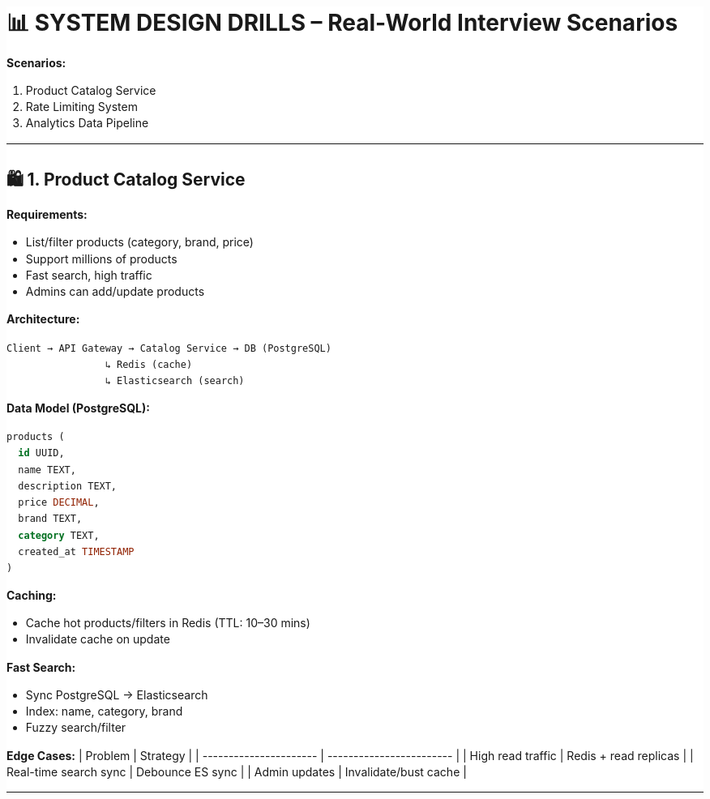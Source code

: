 
# 📊 SYSTEM DESIGN DRILLS – Real-World Interview Scenarios

**Scenarios:**
1. Product Catalog Service
2. Rate Limiting System
3. Analytics Data Pipeline

---

## 🛍️ 1. Product Catalog Service

**Requirements:**
- List/filter products (category, brand, price)
- Support millions of products
- Fast search, high traffic
- Admins can add/update products

**Architecture:**
```
Client → API Gateway → Catalog Service → DB (PostgreSQL)
                 ↳ Redis (cache)
                 ↳ Elasticsearch (search)
```

**Data Model (PostgreSQL):**
```sql
products (
  id UUID,
  name TEXT,
  description TEXT,
  price DECIMAL,
  brand TEXT,
  category TEXT,
  created_at TIMESTAMP
)
```

**Caching:**
- Cache hot products/filters in Redis (TTL: 10–30 mins)
- Invalidate cache on update

**Fast Search:**
- Sync PostgreSQL → Elasticsearch
- Index: name, category, brand
- Fuzzy search/filter

**Edge Cases:**
| Problem                | Strategy                  |
| ---------------------- | ------------------------ |
| High read traffic      | Redis + read replicas     |
| Real-time search sync  | Debounce ES sync          |
| Admin updates          | Invalidate/bust cache     |

---